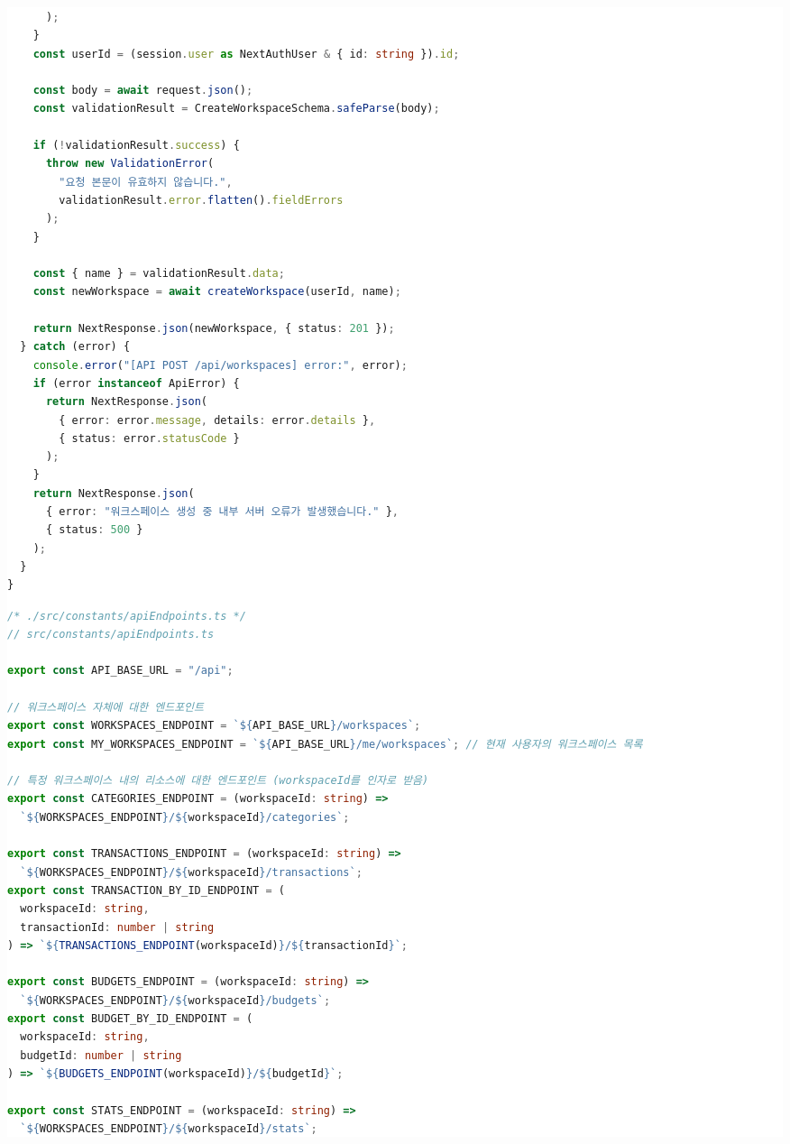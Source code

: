 ```ts
      );
    }
    const userId = (session.user as NextAuthUser & { id: string }).id;

    const body = await request.json();
    const validationResult = CreateWorkspaceSchema.safeParse(body);

    if (!validationResult.success) {
      throw new ValidationError(
        "요청 본문이 유효하지 않습니다.",
        validationResult.error.flatten().fieldErrors
      );
    }

    const { name } = validationResult.data;
    const newWorkspace = await createWorkspace(userId, name);

    return NextResponse.json(newWorkspace, { status: 201 });
  } catch (error) {
    console.error("[API POST /api/workspaces] error:", error);
    if (error instanceof ApiError) {
      return NextResponse.json(
        { error: error.message, details: error.details },
        { status: error.statusCode }
      );
    }
    return NextResponse.json(
      { error: "워크스페이스 생성 중 내부 서버 오류가 발생했습니다." },
      { status: 500 }
    );
  }
}
```

```ts
/* ./src/constants/apiEndpoints.ts */
// src/constants/apiEndpoints.ts

export const API_BASE_URL = "/api";

// 워크스페이스 자체에 대한 엔드포인트
export const WORKSPACES_ENDPOINT = `${API_BASE_URL}/workspaces`;
export const MY_WORKSPACES_ENDPOINT = `${API_BASE_URL}/me/workspaces`; // 현재 사용자의 워크스페이스 목록

// 특정 워크스페이스 내의 리소스에 대한 엔드포인트 (workspaceId를 인자로 받음)
export const CATEGORIES_ENDPOINT = (workspaceId: string) =>
  `${WORKSPACES_ENDPOINT}/${workspaceId}/categories`;

export const TRANSACTIONS_ENDPOINT = (workspaceId: string) =>
  `${WORKSPACES_ENDPOINT}/${workspaceId}/transactions`;
export const TRANSACTION_BY_ID_ENDPOINT = (
  workspaceId: string,
  transactionId: number | string
) => `${TRANSACTIONS_ENDPOINT(workspaceId)}/${transactionId}`;

export const BUDGETS_ENDPOINT = (workspaceId: string) =>
  `${WORKSPACES_ENDPOINT}/${workspaceId}/budgets`;
export const BUDGET_BY_ID_ENDPOINT = (
  workspaceId: string,
  budgetId: number | string
) => `${BUDGETS_ENDPOINT(workspaceId)}/${budgetId}`;

export const STATS_ENDPOINT = (workspaceId: string) =>
  `${WORKSPACES_ENDPOINT}/${workspaceId}/stats`;
```